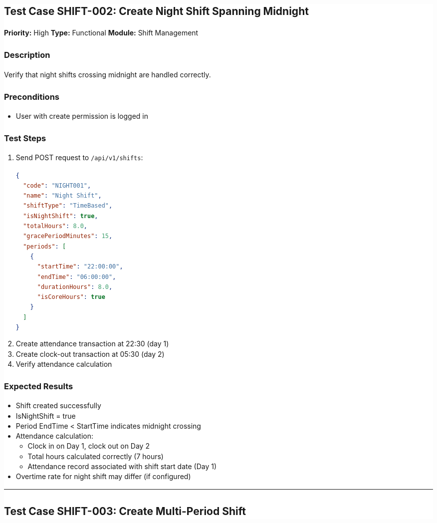 
## Test Case SHIFT-002: Create Night Shift Spanning Midnight

**Priority:** High
**Type:** Functional
**Module:** Shift Management

### Description
Verify that night shifts crossing midnight are handled correctly.

### Preconditions
- User with create permission is logged in

### Test Steps
1. Send POST request to `/api/v1/shifts`:
   ```json
   {
     "code": "NIGHT001",
     "name": "Night Shift",
     "shiftType": "TimeBased",
     "isNightShift": true,
     "totalHours": 8.0,
     "gracePeriodMinutes": 15,
     "periods": [
       {
         "startTime": "22:00:00",
         "endTime": "06:00:00",
         "durationHours": 8.0,
         "isCoreHours": true
       }
     ]
   }
   ```
2. Create attendance transaction at 22:30 (day 1)
3. Create clock-out transaction at 05:30 (day 2)
4. Verify attendance calculation

### Expected Results
- Shift created successfully
- IsNightShift = true
- Period EndTime < StartTime indicates midnight crossing
- Attendance calculation:
  - Clock in on Day 1, clock out on Day 2
  - Total hours calculated correctly (7 hours)
  - Attendance record associated with shift start date (Day 1)
- Overtime rate for night shift may differ (if configured)

---

## Test Case SHIFT-003: Create Multi-Period Shift
